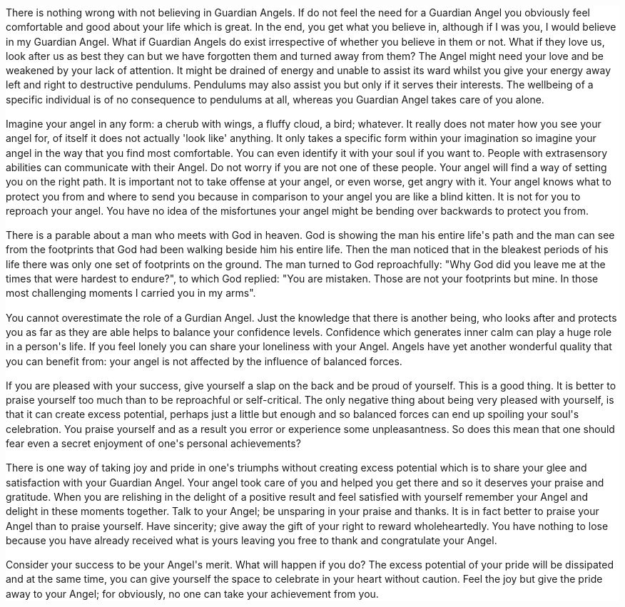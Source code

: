 There is nothing wrong with not believing in Guardian Angels. If do not feel the need for a Guardian Angel you obviously feel comfortable and good about your life which is great. In the end, you get what you believe in, although if I was you, I would believe in my Guardian Angel. What if Guardian Angels do exist irrespective of whether you believe in them or not. What if they love us, look after us as best they can but we have forgotten them and turned away from them? The Angel might need your love and be weakened by your lack of attention. It might be drained of energy and unable to assist its ward whilst you give your energy away left and right to destructive pendulums. Pendulums may also assist you but only if it serves their interests. The wellbeing of a specific individual is of no consequence to pendulums at all, whereas you Guardian Angel takes care of you alone.

Imagine your angel in any form: a cherub with wings, a fluffy cloud, a bird; whatever. It really does not mater how you see your angel for, of itself it does not actually 'look like' anything. It only takes a specific form within your imagination so imagine your angel in the way that you find most comfortable. You can even identify it with your soul if you want to. People with extrasensory abilities can communicate with their Angel. Do not worry if you are not one of these people. Your angel will find a way of setting you on the right path. It is important not to take offense at your angel, or even worse, get angry with it. Your angel knows what to protect you from and where to send you because in comparison to your angel you are like a blind kitten. It is not for you to reproach your angel. You have no idea of the misfortunes your angel might be bending over backwards to protect you from.

There is a parable about a man who meets with God in heaven. God is showing the man his entire life's path and the man can see from the footprints that God had been walking beside him his entire life. Then the man noticed that in the bleakest periods of his life there was only one set of footprints on the ground. The man turned to God reproachfully: "Why God did you leave me at the times that were hardest to endure?", to which God replied: "You are mistaken. Those are not your footprints but mine. In those most challenging moments I carried you in my arms".

You cannot overestimate the role of a Gurdian Angel. Just the knowledge that there is another being, who looks after and protects you as far as they are able helps to balance your confidence levels. Confidence which generates inner calm can play a huge role in a person's life. If you feel lonely you can share your loneliness with your Angel. Angels have yet another wonderful quality that you can benefit from: your angel is not affected by the influence of balanced forces.

If you are pleased with your success, give yourself a slap on the back and be proud of yourself. This is a good thing. It is better to praise yourself too much than to be reproachful or self-critical. The only negative thing about being very pleased with yourself, is that it can create excess potential, perhaps just a little but enough and so balanced forces can end up spoiling your soul's celebration. You praise yourself and as a result you error or experience some unpleasantness. So does this mean that one should fear even a secret enjoyment of one's personal achievements?

There is one way of taking joy and pride in one's triumphs without creating excess potential which is to share your glee and satisfaction with your Guardian Angel. Your angel took care of you and helped you get there and so it deserves your praise and gratitude. When you are relishing in the delight of a positive result and feel satisfied with yourself remember your Angel and delight in these moments together. Talk to your Angel; be unsparing in your praise and thanks. It is in fact better to praise your Angel than to praise yourself. Have sincerity; give away the gift of your right to reward wholeheartedly. You have nothing to lose because you have already received what is yours leaving you free to thank and congratulate your Angel.

Consider your success to be your Angel's merit. What will happen if you do? The excess potential of your pride will be dissipated and at the same time, you can give yourself the space to celebrate in your heart without caution. Feel the joy but give the pride away to your Angel; for obviously, no one can take your achievement from you.
